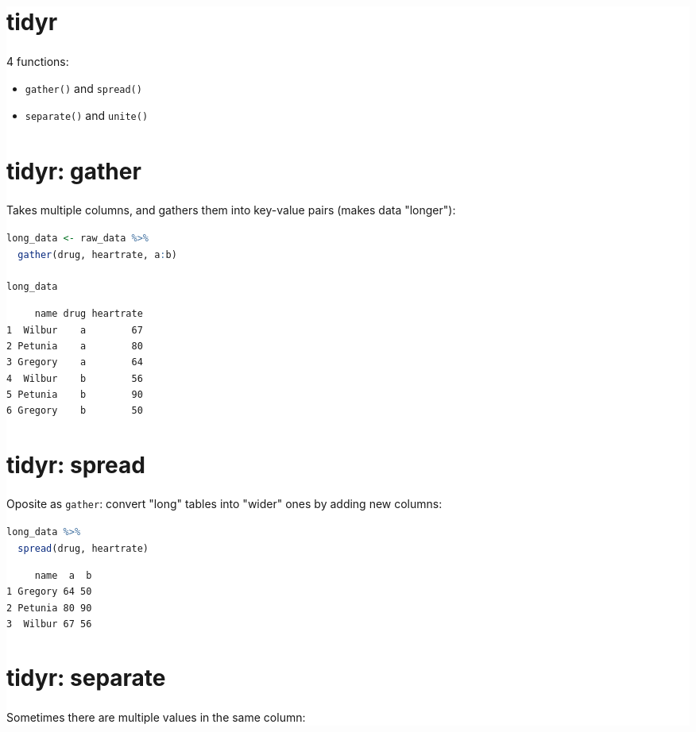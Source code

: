 

tidyr
=======================================

4 functions:

- `gather()` and `spread()`

- `separate()` and `unite()`



tidyr: gather
=======================================

Takes multiple columns, and gathers them into key-value pairs (makes data "longer"):


```r
long_data <- raw_data %>%
  gather(drug, heartrate, a:b)

long_data
```

```
     name drug heartrate
1  Wilbur    a        67
2 Petunia    a        80
3 Gregory    a        64
4  Wilbur    b        56
5 Petunia    b        90
6 Gregory    b        50
```



tidyr: spread
======================================

Oposite as `gather`: convert "long" tables into "wider" ones by adding new columns:


```r
long_data %>%
  spread(drug, heartrate)
```

```
     name  a  b
1 Gregory 64 50
2 Petunia 80 90
3  Wilbur 67 56
```

tidyr: separate
=======================================

Sometimes there are multiple values in the same column:


